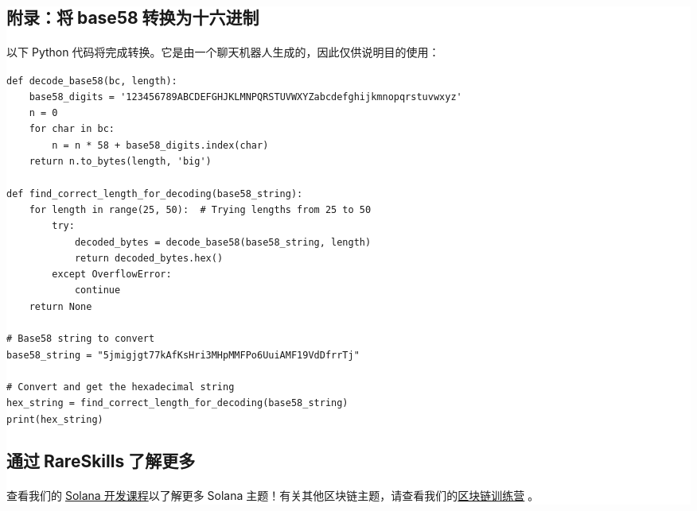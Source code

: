 ## 附录：将 base58 转换为十六进制

以下 Python 代码将完成转换。它是由一个聊天机器人生成的，因此仅供说明目的使用：

```
def decode_base58(bc, length):
    base58_digits = '123456789ABCDEFGHJKLMNPQRSTUVWXYZabcdefghijkmnopqrstuvwxyz'
    n = 0
    for char in bc:
        n = n * 58 + base58_digits.index(char)
    return n.to_bytes(length, 'big')

def find_correct_length_for_decoding(base58_string):
    for length in range(25, 50):  # Trying lengths from 25 to 50
        try:
            decoded_bytes = decode_base58(base58_string, length)
            return decoded_bytes.hex()
        except OverflowError:
            continue
    return None

# Base58 string to convert
base58_string = "5jmigjgt77kAfKsHri3MHpMMFPo6UuiAMF19VdDfrrTj"

# Convert and get the hexadecimal string
hex_string = find_correct_length_for_decoding(base58_string)
print(hex_string)
```

## 通过 RareSkills 了解更多

查看我们的 [Solana 开发课程](https://www.rareskills.io/solana-tutorial)以了解更多 Solana 主题！有关其他区块链主题，请查看我们的[区块链训练营](https://www.rareskills.io/web3-blockchain-bootcamps) 。